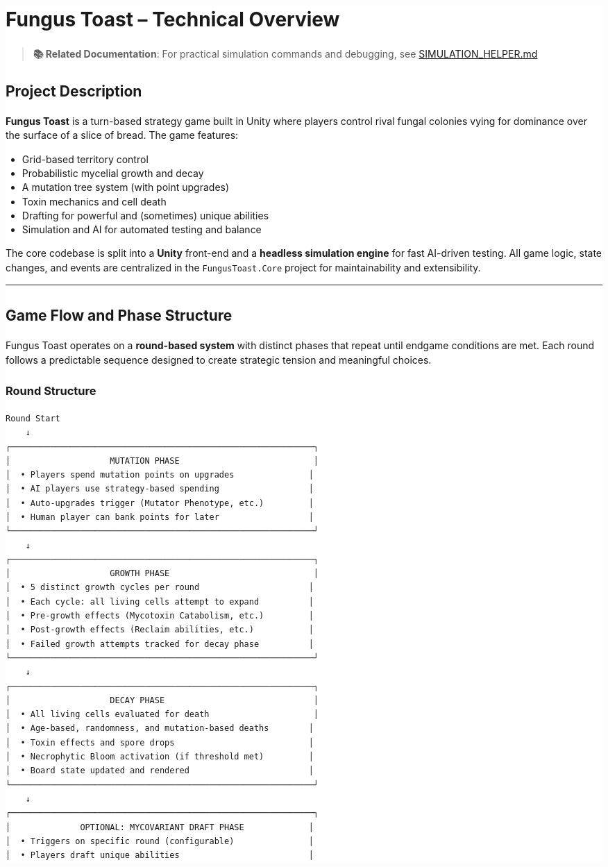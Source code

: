 # Fungus Toast – Technical Overview

> **📚 Related Documentation**: For practical simulation commands and debugging, see [SIMULATION_HELPER.md](SIMULATION_HELPER.md)

## Project Description

**Fungus Toast** is a turn-based strategy game built in Unity where players control rival fungal colonies vying for dominance over the surface of a slice of bread. The game features:

- Grid-based territory control
- Probabilistic mycelial growth and decay
- A mutation tree system (with point upgrades)
- Toxin mechanics and cell death
- Drafting for powerful and (sometimes) unique abilities
- Simulation and AI for automated testing and balance

The core codebase is split into a **Unity** front-end and a **headless simulation engine** for fast AI-driven testing. All game logic, state changes, and events are centralized in the `FungusToast.Core` project for maintainability and extensibility.

---

## Game Flow and Phase Structure

Fungus Toast operates on a **round-based system** with distinct phases that repeat until endgame conditions are met. Each round follows a predictable sequence designed to create strategic tension and meaningful choices.

### **Round Structure**

```
Round Start
    ↓
┌─────────────────────────────────────────────────────────────┐
│                    MUTATION PHASE                           │
│  • Players spend mutation points on upgrades               │
│  • AI players use strategy-based spending                  │
│  • Auto-upgrades trigger (Mutator Phenotype, etc.)         │
│  • Human player can bank points for later                  │
└─────────────────────────────────────────────────────────────┘
    ↓
┌─────────────────────────────────────────────────────────────┐
│                    GROWTH PHASE                             │
│  • 5 distinct growth cycles per round                      │
│  • Each cycle: all living cells attempt to expand          │
│  • Pre-growth effects (Mycotoxin Catabolism, etc.)         │
│  • Post-growth effects (Reclaim abilities, etc.)           │
│  • Failed growth attempts tracked for decay phase          │
└─────────────────────────────────────────────────────────────┘
    ↓
┌─────────────────────────────────────────────────────────────┐
│                    DECAY PHASE                              │
│  • All living cells evaluated for death                     │
│  • Age-based, randomness, and mutation-based deaths        │
│  • Toxin effects and spore drops                           │
│  • Necrophytic Bloom activation (if threshold met)         │
│  • Board state updated and rendered                        │
└─────────────────────────────────────────────────────────────┘
    ↓
┌─────────────────────────────────────────────────────────────┐
│              OPTIONAL: MYCOVARIANT DRAFT PHASE             │
│  • Triggers on specific round (configurable)               │
│  • Players draft unique abilities                          │
```